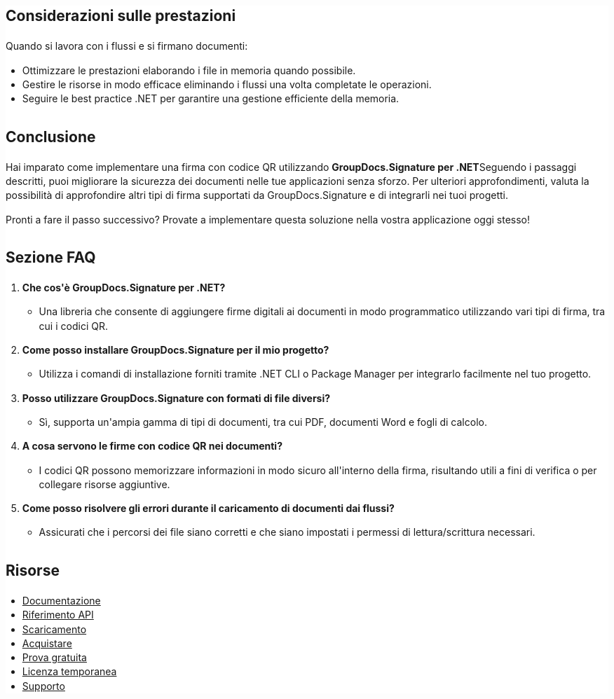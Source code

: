 ## Considerazioni sulle prestazioni

Quando si lavora con i flussi e si firmano documenti:
- Ottimizzare le prestazioni elaborando i file in memoria quando possibile.
- Gestire le risorse in modo efficace eliminando i flussi una volta completate le operazioni.
- Seguire le best practice .NET per garantire una gestione efficiente della memoria.

## Conclusione

Hai imparato come implementare una firma con codice QR utilizzando **GroupDocs.Signature per .NET**Seguendo i passaggi descritti, puoi migliorare la sicurezza dei documenti nelle tue applicazioni senza sforzo. Per ulteriori approfondimenti, valuta la possibilità di approfondire altri tipi di firma supportati da GroupDocs.Signature e di integrarli nei tuoi progetti.

Pronti a fare il passo successivo? Provate a implementare questa soluzione nella vostra applicazione oggi stesso!

## Sezione FAQ

1. **Che cos'è GroupDocs.Signature per .NET?**
   - Una libreria che consente di aggiungere firme digitali ai documenti in modo programmatico utilizzando vari tipi di firma, tra cui i codici QR.

2. **Come posso installare GroupDocs.Signature per il mio progetto?**
   - Utilizza i comandi di installazione forniti tramite .NET CLI o Package Manager per integrarlo facilmente nel tuo progetto.

3. **Posso utilizzare GroupDocs.Signature con formati di file diversi?**
   - Sì, supporta un'ampia gamma di tipi di documenti, tra cui PDF, documenti Word e fogli di calcolo.

4. **A cosa servono le firme con codice QR nei documenti?**
   - I codici QR possono memorizzare informazioni in modo sicuro all'interno della firma, risultando utili a fini di verifica o per collegare risorse aggiuntive.

5. **Come posso risolvere gli errori durante il caricamento di documenti dai flussi?**
   - Assicurati che i percorsi dei file siano corretti e che siano impostati i permessi di lettura/scrittura necessari.

## Risorse

- [Documentazione](https://docs.groupdocs.com/signature/net/)
- [Riferimento API](https://reference.groupdocs.com/signature/net/)
- [Scaricamento](https://releases.groupdocs.com/signature/net/)
- [Acquistare](https://purchase.groupdocs.com/buy)
- [Prova gratuita](https://releases.groupdocs.com/signature/net/)
- [Licenza temporanea](https://purchase.groupdocs.com/temporary-license/)
- [Supporto](https://forum.groupdocs.com/c/signature/)